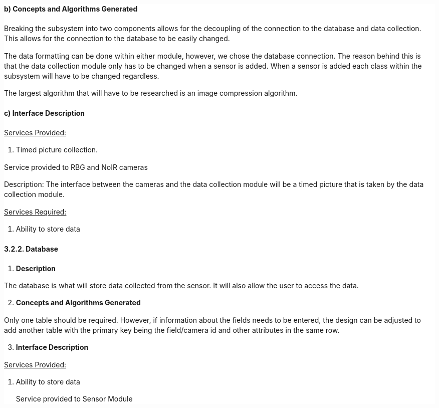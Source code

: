 
#### **b)**    **Concepts and Algorithms Generated**

Breaking the subsystem into two components allows for the decoupling of the connection to the database and data collection. 
This allows for the connection to the database to be easily changed.

The data formatting can be done within either module, however, we chose the database connection. 
The reason behind this is that the data collection module only has to be changed when a sensor is added. When a sensor 
is added each class within the subsystem will have to be changed regardless.

The largest algorithm that will have to be researched is an image compression algorithm.


#### **c)**    **Interface Description**

<span style="text-decoration:underline;">Services Provided:
1. Timed picture collection.


Service provided to RBG and NoIR cameras

Description: The interface between the cameras and the data collection module will be a timed picture that is taken by 
the data collection module. 

<span style="text-decoration:underline;">Services Required:</span>



1. Ability to store data


#### 3.2.2. Database



1. **Description**

The database is what will store data collected from the sensor. It will also allow the user to access the data.



2. **Concepts and Algorithms Generated**

Only one table should be required. However, if information about the fields needs to be entered, the design can be 
adjusted to add another table with the primary key being the field/camera id and other attributes in the same row.



3. **Interface Description**

<span style="text-decoration:underline;">Services Provided:</span>



1. Ability to store data

   Service provided to Sensor Module

